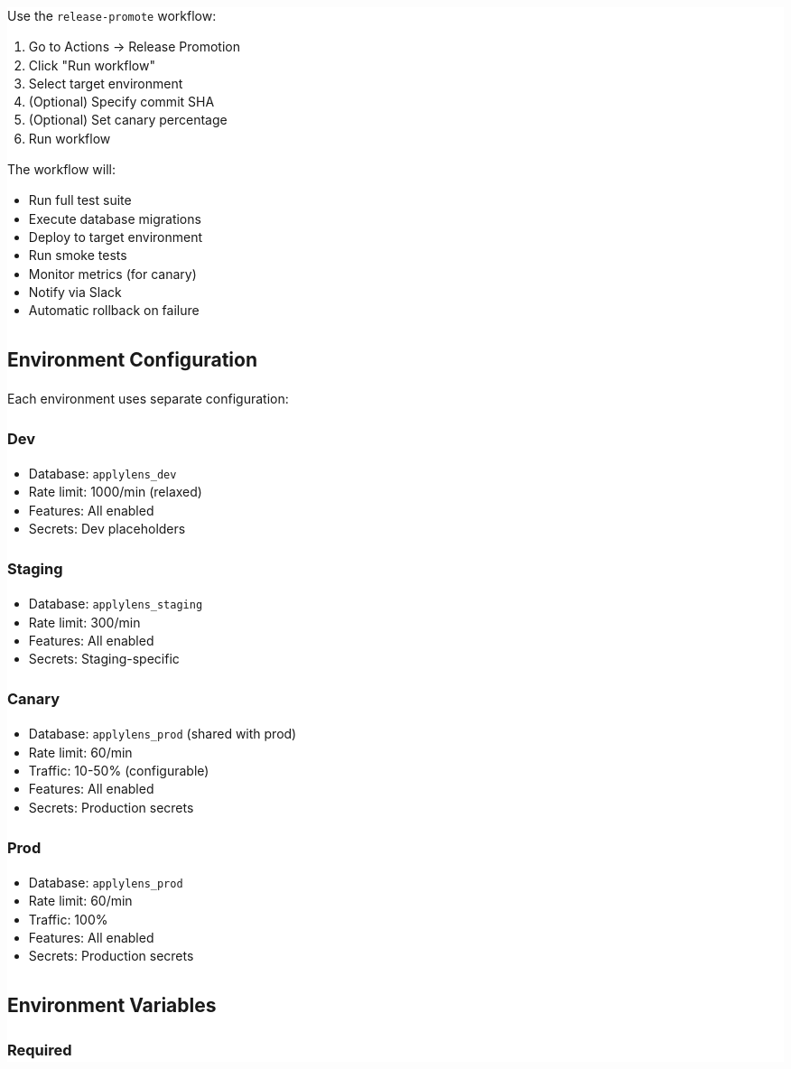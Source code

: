 Use the `release-promote` workflow:

1. Go to Actions → Release Promotion
2. Click "Run workflow"
3. Select target environment
4. (Optional) Specify commit SHA
5. (Optional) Set canary percentage
6. Run workflow

The workflow will:
- Run full test suite
- Execute database migrations
- Deploy to target environment
- Run smoke tests
- Monitor metrics (for canary)
- Notify via Slack
- Automatic rollback on failure

## Environment Configuration

Each environment uses separate configuration:

### Dev
- Database: `applylens_dev`
- Rate limit: 1000/min (relaxed)
- Features: All enabled
- Secrets: Dev placeholders

### Staging
- Database: `applylens_staging`
- Rate limit: 300/min
- Features: All enabled
- Secrets: Staging-specific

### Canary
- Database: `applylens_prod` (shared with prod)
- Rate limit: 60/min
- Traffic: 10-50% (configurable)
- Features: All enabled
- Secrets: Production secrets

### Prod
- Database: `applylens_prod`
- Rate limit: 60/min
- Traffic: 100%
- Features: All enabled
- Secrets: Production secrets

## Environment Variables

### Required
